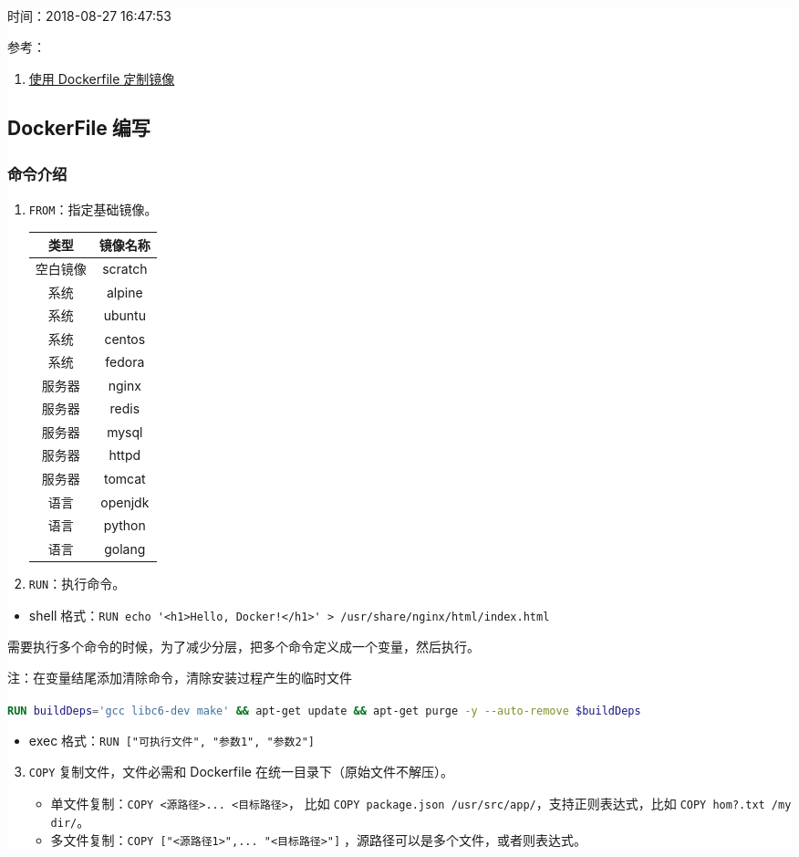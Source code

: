 时间：2018-08-27 16:47:53 

参考： 

1. [使用 Dockerfile 定制镜像](https://yeasy.gitbooks.io/docker_practice/image/build.html)

## DockerFile 编写

### 命令介绍

1. `FROM`：指定基础镜像。 

    |类型|镜像名称|
    |:--:|:--:|
    |空白镜像|scratch|
    |系统|alpine|
    |系统|ubuntu|
    |系统|centos|
    |系统|fedora|
    |服务器|nginx|
    |服务器|redis|
    |服务器|mysql|
    |服务器|httpd|
    |服务器|tomcat|
    |语言|openjdk|
    |语言|python|
    |语言|golang|


2. `RUN`：执行命令。

  *  shell 格式：`RUN echo '<h1>Hello, Docker!</h1>' > /usr/share/nginx/html/index.html`

   需要执行多个命令的时候，为了减少分层，把多个命令定义成一个变量，然后执行。

   注：在变量结尾添加清除命令，清除安装过程产生的临时文件

  ```Dockerfile
  RUN buildDeps='gcc libc6-dev make' && apt-get update && apt-get purge -y --auto-remove $buildDeps
  ```

   *  exec 格式：`RUN ["可执行文件", "参数1", "参数2"]`

3. `COPY` 复制文件，文件必需和 Dockerfile 在统一目录下（原始文件不解压）。

    * 单文件复制：`COPY <源路径>... <目标路径>`， 比如 `COPY package.json /usr/src/app/`，支持正则表达式，比如 `COPY hom?.txt /mydir/`。
    * 多文件复制：`COPY ["<源路径1>",... "<目标路径>"]` ，源路径可以是多个文件，或者则表达式。
